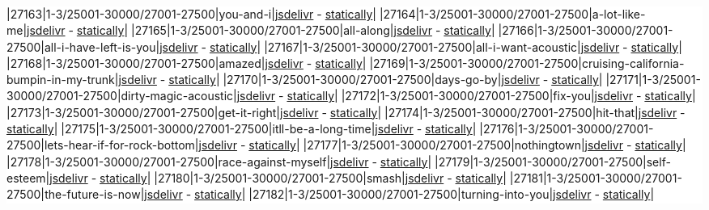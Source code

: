 |27163|1-3/25001-30000/27001-27500|you-and-i|[jsdelivr](https://cdn.jsdelivr.net/gh/dbchord/png-old-c-600x600_1-3/25001-30000/27001-27500/you-and-i.png) - [statically](https://cdn.statically.io/gh/dbchord/png-old-c-600x600_1-3/img/25001-30000/27001-27500/you-and-i.png)|
|27164|1-3/25001-30000/27001-27500|a-lot-like-me|[jsdelivr](https://cdn.jsdelivr.net/gh/dbchord/png-old-c-600x600_1-3/25001-30000/27001-27500/a-lot-like-me.png) - [statically](https://cdn.statically.io/gh/dbchord/png-old-c-600x600_1-3/img/25001-30000/27001-27500/a-lot-like-me.png)|
|27165|1-3/25001-30000/27001-27500|all-along|[jsdelivr](https://cdn.jsdelivr.net/gh/dbchord/png-old-c-600x600_1-3/25001-30000/27001-27500/all-along.png) - [statically](https://cdn.statically.io/gh/dbchord/png-old-c-600x600_1-3/img/25001-30000/27001-27500/all-along.png)|
|27166|1-3/25001-30000/27001-27500|all-i-have-left-is-you|[jsdelivr](https://cdn.jsdelivr.net/gh/dbchord/png-old-c-600x600_1-3/25001-30000/27001-27500/all-i-have-left-is-you.png) - [statically](https://cdn.statically.io/gh/dbchord/png-old-c-600x600_1-3/img/25001-30000/27001-27500/all-i-have-left-is-you.png)|
|27167|1-3/25001-30000/27001-27500|all-i-want-acoustic|[jsdelivr](https://cdn.jsdelivr.net/gh/dbchord/png-old-c-600x600_1-3/25001-30000/27001-27500/all-i-want-acoustic.png) - [statically](https://cdn.statically.io/gh/dbchord/png-old-c-600x600_1-3/img/25001-30000/27001-27500/all-i-want-acoustic.png)|
|27168|1-3/25001-30000/27001-27500|amazed|[jsdelivr](https://cdn.jsdelivr.net/gh/dbchord/png-old-c-600x600_1-3/25001-30000/27001-27500/amazed.png) - [statically](https://cdn.statically.io/gh/dbchord/png-old-c-600x600_1-3/img/25001-30000/27001-27500/amazed.png)|
|27169|1-3/25001-30000/27001-27500|cruising-california-bumpin-in-my-trunk|[jsdelivr](https://cdn.jsdelivr.net/gh/dbchord/png-old-c-600x600_1-3/25001-30000/27001-27500/cruising-california-bumpin-in-my-trunk.png) - [statically](https://cdn.statically.io/gh/dbchord/png-old-c-600x600_1-3/img/25001-30000/27001-27500/cruising-california-bumpin-in-my-trunk.png)|
|27170|1-3/25001-30000/27001-27500|days-go-by|[jsdelivr](https://cdn.jsdelivr.net/gh/dbchord/png-old-c-600x600_1-3/25001-30000/27001-27500/days-go-by.png) - [statically](https://cdn.statically.io/gh/dbchord/png-old-c-600x600_1-3/img/25001-30000/27001-27500/days-go-by.png)|
|27171|1-3/25001-30000/27001-27500|dirty-magic-acoustic|[jsdelivr](https://cdn.jsdelivr.net/gh/dbchord/png-old-c-600x600_1-3/25001-30000/27001-27500/dirty-magic-acoustic.png) - [statically](https://cdn.statically.io/gh/dbchord/png-old-c-600x600_1-3/img/25001-30000/27001-27500/dirty-magic-acoustic.png)|
|27172|1-3/25001-30000/27001-27500|fix-you|[jsdelivr](https://cdn.jsdelivr.net/gh/dbchord/png-old-c-600x600_1-3/25001-30000/27001-27500/fix-you.png) - [statically](https://cdn.statically.io/gh/dbchord/png-old-c-600x600_1-3/img/25001-30000/27001-27500/fix-you.png)|
|27173|1-3/25001-30000/27001-27500|get-it-right|[jsdelivr](https://cdn.jsdelivr.net/gh/dbchord/png-old-c-600x600_1-3/25001-30000/27001-27500/get-it-right.png) - [statically](https://cdn.statically.io/gh/dbchord/png-old-c-600x600_1-3/img/25001-30000/27001-27500/get-it-right.png)|
|27174|1-3/25001-30000/27001-27500|hit-that|[jsdelivr](https://cdn.jsdelivr.net/gh/dbchord/png-old-c-600x600_1-3/25001-30000/27001-27500/hit-that.png) - [statically](https://cdn.statically.io/gh/dbchord/png-old-c-600x600_1-3/img/25001-30000/27001-27500/hit-that.png)|
|27175|1-3/25001-30000/27001-27500|itll-be-a-long-time|[jsdelivr](https://cdn.jsdelivr.net/gh/dbchord/png-old-c-600x600_1-3/25001-30000/27001-27500/itll-be-a-long-time.png) - [statically](https://cdn.statically.io/gh/dbchord/png-old-c-600x600_1-3/img/25001-30000/27001-27500/itll-be-a-long-time.png)|
|27176|1-3/25001-30000/27001-27500|lets-hear-if-for-rock-bottom|[jsdelivr](https://cdn.jsdelivr.net/gh/dbchord/png-old-c-600x600_1-3/25001-30000/27001-27500/lets-hear-if-for-rock-bottom.png) - [statically](https://cdn.statically.io/gh/dbchord/png-old-c-600x600_1-3/img/25001-30000/27001-27500/lets-hear-if-for-rock-bottom.png)|
|27177|1-3/25001-30000/27001-27500|nothingtown|[jsdelivr](https://cdn.jsdelivr.net/gh/dbchord/png-old-c-600x600_1-3/25001-30000/27001-27500/nothingtown.png) - [statically](https://cdn.statically.io/gh/dbchord/png-old-c-600x600_1-3/img/25001-30000/27001-27500/nothingtown.png)|
|27178|1-3/25001-30000/27001-27500|race-against-myself|[jsdelivr](https://cdn.jsdelivr.net/gh/dbchord/png-old-c-600x600_1-3/25001-30000/27001-27500/race-against-myself.png) - [statically](https://cdn.statically.io/gh/dbchord/png-old-c-600x600_1-3/img/25001-30000/27001-27500/race-against-myself.png)|
|27179|1-3/25001-30000/27001-27500|self-esteem|[jsdelivr](https://cdn.jsdelivr.net/gh/dbchord/png-old-c-600x600_1-3/25001-30000/27001-27500/self-esteem.png) - [statically](https://cdn.statically.io/gh/dbchord/png-old-c-600x600_1-3/img/25001-30000/27001-27500/self-esteem.png)|
|27180|1-3/25001-30000/27001-27500|smash|[jsdelivr](https://cdn.jsdelivr.net/gh/dbchord/png-old-c-600x600_1-3/25001-30000/27001-27500/smash.png) - [statically](https://cdn.statically.io/gh/dbchord/png-old-c-600x600_1-3/img/25001-30000/27001-27500/smash.png)|
|27181|1-3/25001-30000/27001-27500|the-future-is-now|[jsdelivr](https://cdn.jsdelivr.net/gh/dbchord/png-old-c-600x600_1-3/25001-30000/27001-27500/the-future-is-now.png) - [statically](https://cdn.statically.io/gh/dbchord/png-old-c-600x600_1-3/img/25001-30000/27001-27500/the-future-is-now.png)|
|27182|1-3/25001-30000/27001-27500|turning-into-you|[jsdelivr](https://cdn.jsdelivr.net/gh/dbchord/png-old-c-600x600_1-3/25001-30000/27001-27500/turning-into-you.png) - [statically](https://cdn.statically.io/gh/dbchord/png-old-c-600x600_1-3/img/25001-30000/27001-27500/turning-into-you.png)|